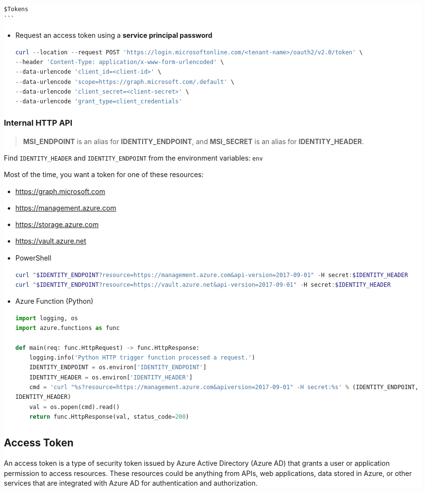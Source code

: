     $Tokens
    ```

* Request an access token using a **service principal password**
    ```ps1
    curl --location --request POST 'https://login.microsoftonline.com/<tenant-name>/oauth2/v2.0/token' \
    --header 'Content-Type: application/x-www-form-urlencoded' \
    --data-urlencode 'client_id=<client-id>' \
    --data-urlencode 'scope=https://graph.microsoft.com/.default' \
    --data-urlencode 'client_secret=<client-secret>' \
    --data-urlencode 'grant_type=client_credentials'
    ```

### Internal HTTP API

> **MSI_ENDPOINT** is an alias for **IDENTITY_ENDPOINT**, and **MSI_SECRET** is an alias for **IDENTITY_HEADER**.

Find `IDENTITY_HEADER` and `IDENTITY_ENDPOINT` from the environment variables: `env`

Most of the time, you want a token for one of these resources: 

* https://graph.microsoft.com
* https://management.azure.com
* https://storage.azure.com
* https://vault.azure.net


* PowerShell
    ```ps1
    curl "$IDENTITY_ENDPOINT?resource=https://management.azure.com&api-version=2017-09-01" -H secret:$IDENTITY_HEADER
    curl "$IDENTITY_ENDPOINT?resource=https://vault.azure.net&api-version=2017-09-01" -H secret:$IDENTITY_HEADER
    ```
* Azure Function (Python)
    ```py
    import logging, os
    import azure.functions as func

    def main(req: func.HttpRequest) -> func.HttpResponse:
        logging.info('Python HTTP trigger function processed a request.')
        IDENTITY_ENDPOINT = os.environ['IDENTITY_ENDPOINT']
        IDENTITY_HEADER = os.environ['IDENTITY_HEADER']
        cmd = 'curl "%s?resource=https://management.azure.com&apiversion=2017-09-01" -H secret:%s' % (IDENTITY_ENDPOINT, IDENTITY_HEADER)
        val = os.popen(cmd).read()
        return func.HttpResponse(val, status_code=200)
    ```


## Access Token

An access token is a type of security token issued by Azure Active Directory (Azure AD) that grants a user or application permission to access resources. These resources could be anything from APIs, web applications, data stored in Azure, or other services that are integrated with Azure AD for authentication and authorization.
